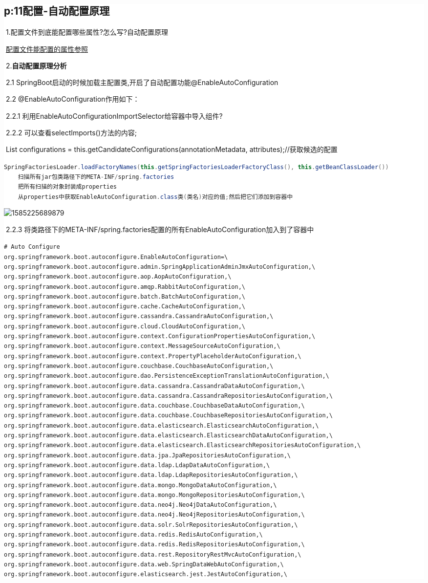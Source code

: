 ## p:11配置-自动配置原理

​	1.配置文件到底能配置哪些属性?怎么写?自动配置原理

​		[配置文件能配置的属性参照](https://docs.spring.io/spring-boot/docs/1.5.9.RELEASE/reference/htmlsingle/#common-application-properties)

​	2.**自动配置原理分析**

​		2.1 SpringBoot启动的时候加载主配置类,开启了自动配置功能@EnableAutoConfiguration

​		2.2 @EnableAutoConfiguration作用如下：

​			2.2.1 利用EnableAutoConfigurationImportSelector给容器中导入组件?

​			2.2.2 可以查看selectImports()方法的内容;

​			List<String> configurations = this.getCandidateConfigurations(annotationMetadata, attributes);//获取候选的配置

```java
SpringFactoriesLoader.loadFactoryNames(this.getSpringFactoriesLoaderFactoryClass(), this.getBeanClassLoader())
    扫描所有jar包类路径下的META-INF/spring.factories
    把所有扫描的对象封装成properties
    从properties中获取EnableAutoConfiguration.class类(类名)对应的值;然后把它们添加到容器中
```

![1585225689879](C:\Users\Admin\AppData\Roaming\Typora\typora-user-images\1585225689879.png)

​			2.2.3 将类路径下的META-INF/spring.factories配置的所有EnableAutoConfiguration加入到了容器中

```properties
# Auto Configure
org.springframework.boot.autoconfigure.EnableAutoConfiguration=\
org.springframework.boot.autoconfigure.admin.SpringApplicationAdminJmxAutoConfiguration,\
org.springframework.boot.autoconfigure.aop.AopAutoConfiguration,\
org.springframework.boot.autoconfigure.amqp.RabbitAutoConfiguration,\
org.springframework.boot.autoconfigure.batch.BatchAutoConfiguration,\
org.springframework.boot.autoconfigure.cache.CacheAutoConfiguration,\
org.springframework.boot.autoconfigure.cassandra.CassandraAutoConfiguration,\
org.springframework.boot.autoconfigure.cloud.CloudAutoConfiguration,\
org.springframework.boot.autoconfigure.context.ConfigurationPropertiesAutoConfiguration,\
org.springframework.boot.autoconfigure.context.MessageSourceAutoConfiguration,\
org.springframework.boot.autoconfigure.context.PropertyPlaceholderAutoConfiguration,\
org.springframework.boot.autoconfigure.couchbase.CouchbaseAutoConfiguration,\
org.springframework.boot.autoconfigure.dao.PersistenceExceptionTranslationAutoConfiguration,\
org.springframework.boot.autoconfigure.data.cassandra.CassandraDataAutoConfiguration,\
org.springframework.boot.autoconfigure.data.cassandra.CassandraRepositoriesAutoConfiguration,\
org.springframework.boot.autoconfigure.data.couchbase.CouchbaseDataAutoConfiguration,\
org.springframework.boot.autoconfigure.data.couchbase.CouchbaseRepositoriesAutoConfiguration,\
org.springframework.boot.autoconfigure.data.elasticsearch.ElasticsearchAutoConfiguration,\
org.springframework.boot.autoconfigure.data.elasticsearch.ElasticsearchDataAutoConfiguration,\
org.springframework.boot.autoconfigure.data.elasticsearch.ElasticsearchRepositoriesAutoConfiguration,\
org.springframework.boot.autoconfigure.data.jpa.JpaRepositoriesAutoConfiguration,\
org.springframework.boot.autoconfigure.data.ldap.LdapDataAutoConfiguration,\
org.springframework.boot.autoconfigure.data.ldap.LdapRepositoriesAutoConfiguration,\
org.springframework.boot.autoconfigure.data.mongo.MongoDataAutoConfiguration,\
org.springframework.boot.autoconfigure.data.mongo.MongoRepositoriesAutoConfiguration,\
org.springframework.boot.autoconfigure.data.neo4j.Neo4jDataAutoConfiguration,\
org.springframework.boot.autoconfigure.data.neo4j.Neo4jRepositoriesAutoConfiguration,\
org.springframework.boot.autoconfigure.data.solr.SolrRepositoriesAutoConfiguration,\
org.springframework.boot.autoconfigure.data.redis.RedisAutoConfiguration,\
org.springframework.boot.autoconfigure.data.redis.RedisRepositoriesAutoConfiguration,\
org.springframework.boot.autoconfigure.data.rest.RepositoryRestMvcAutoConfiguration,\
org.springframework.boot.autoconfigure.data.web.SpringDataWebAutoConfiguration,\
org.springframework.boot.autoconfigure.elasticsearch.jest.JestAutoConfiguration,\
```